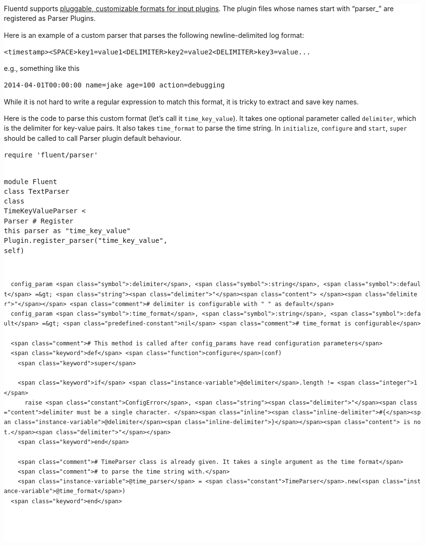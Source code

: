 <p>Fluentd supports <a href="parser-plugin-overview">pluggable, customizable formats for input plugins</a>. The plugin files whose names start with “parser_” are registered as Parser Plugins.</p>
<p>Here is an example of a custom parser that parses the following newline-delimited log format:</p>
<pre class="CodeRay">&lt;timestamp&gt;&lt;SPACE&gt;key1=value1&lt;DELIMITER&gt;key2=value2&lt;DELIMITER&gt;key3=value...
</pre>
<p>e.g., something like this</p>
<pre class="CodeRay">2014-04-01T00:00:00 name=jake age=100 action=debugging
</pre>
<p>While it is not hard to write a regular expression to match this format, it is tricky to extract and save key names.</p>
<p>Here is the code to parse this custom format (let’s call it <code>time_key_value</code>). It takes one optional parameter called <code>delimiter</code>, which is the delimiter for key-value pairs. It also takes <code>time_format</code> to parse the time string. In <code>initialize</code>, <code>configure</code> and <code>start</code>, <code>super</code> should be called to call Parser plugin default behaviour.</p>
<pre class="CodeRay">require <span class="string"><span class="delimiter">'</span><span class="content">fluent/parser</span><span class="delimiter">'</span></span>

<span class="keyword">module</span> <span class="class">Fluent</span>
  <span class="keyword">class</span> <span class="class">TextParser</span>
    <span class="keyword">class</span> <span class="class">TimeKeyValueParser</span> &lt; <span class="constant">Parser</span>
      <span class="comment"># Register this parser as "time_key_value"</span>
      <span class="constant">Plugin</span>.register_parser(<span class="string"><span class="delimiter">"</span><span class="content">time_key_value</span><span class="delimiter">"</span></span>, <span class="predefined-constant">self</span>)

      config_param <span class="symbol">:delimiter</span>, <span class="symbol">:string</span>, <span class="symbol">:default</span> =&gt; <span class="string"><span class="delimiter">"</span><span class="content"> </span><span class="delimiter">"</span></span> <span class="comment"># delimiter is configurable with " " as default</span>
      config_param <span class="symbol">:time_format</span>, <span class="symbol">:string</span>, <span class="symbol">:default</span> =&gt; <span class="predefined-constant">nil</span> <span class="comment"># time_format is configurable</span>

      <span class="comment"># This method is called after config_params have read configuration parameters</span>
      <span class="keyword">def</span> <span class="function">configure</span>(conf)
        <span class="keyword">super</span>

        <span class="keyword">if</span> <span class="instance-variable">@delimiter</span>.length != <span class="integer">1</span>
          raise <span class="constant">ConfigError</span>, <span class="string"><span class="delimiter">"</span><span class="content">delimiter must be a single character. </span><span class="inline"><span class="inline-delimiter">#{</span><span class="instance-variable">@delimiter</span><span class="inline-delimiter">}</span></span><span class="content"> is not.</span><span class="delimiter">"</span></span>
        <span class="keyword">end</span>

        <span class="comment"># TimeParser class is already given. It takes a single argument as the time format</span>
        <span class="comment"># to parse the time string with.</span>
        <span class="instance-variable">@time_parser</span> = <span class="constant">TimeParser</span>.new(<span class="instance-variable">@time_format</span>)
      <span class="keyword">end</span>
